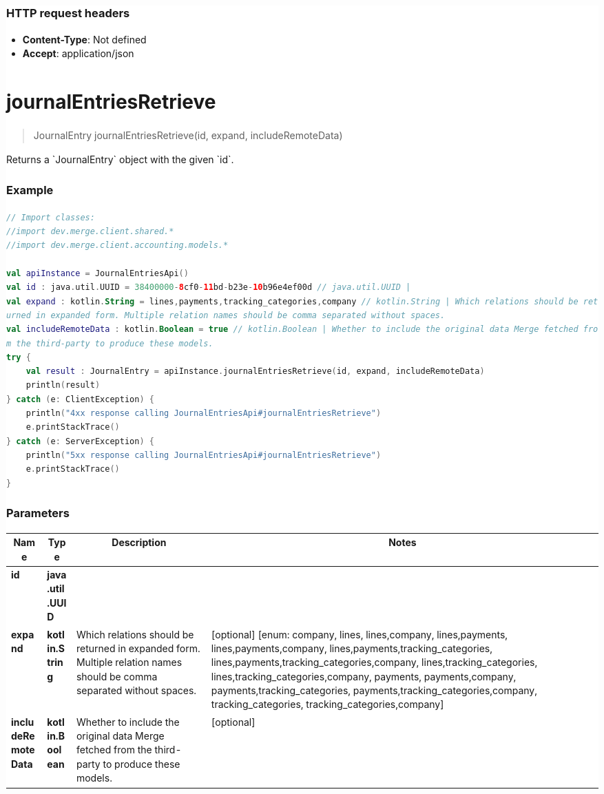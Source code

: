 ### HTTP request headers

 - **Content-Type**: Not defined
 - **Accept**: application/json

<a name="journalEntriesRetrieve"></a>
# **journalEntriesRetrieve**
> JournalEntry journalEntriesRetrieve(id, expand, includeRemoteData)



Returns a &#x60;JournalEntry&#x60; object with the given &#x60;id&#x60;.

### Example
```kotlin
// Import classes:
//import dev.merge.client.shared.*
//import dev.merge.client.accounting.models.*

val apiInstance = JournalEntriesApi()
val id : java.util.UUID = 38400000-8cf0-11bd-b23e-10b96e4ef00d // java.util.UUID | 
val expand : kotlin.String = lines,payments,tracking_categories,company // kotlin.String | Which relations should be returned in expanded form. Multiple relation names should be comma separated without spaces.
val includeRemoteData : kotlin.Boolean = true // kotlin.Boolean | Whether to include the original data Merge fetched from the third-party to produce these models.
try {
    val result : JournalEntry = apiInstance.journalEntriesRetrieve(id, expand, includeRemoteData)
    println(result)
} catch (e: ClientException) {
    println("4xx response calling JournalEntriesApi#journalEntriesRetrieve")
    e.printStackTrace()
} catch (e: ServerException) {
    println("5xx response calling JournalEntriesApi#journalEntriesRetrieve")
    e.printStackTrace()
}
```

### Parameters

Name | Type | Description  | Notes
------------- | ------------- | ------------- | -------------
 **id** | **java.util.UUID**|  |
 **expand** | **kotlin.String**| Which relations should be returned in expanded form. Multiple relation names should be comma separated without spaces. | [optional] [enum: company, lines, lines,company, lines,payments, lines,payments,company, lines,payments,tracking_categories, lines,payments,tracking_categories,company, lines,tracking_categories, lines,tracking_categories,company, payments, payments,company, payments,tracking_categories, payments,tracking_categories,company, tracking_categories, tracking_categories,company]
 **includeRemoteData** | **kotlin.Boolean**| Whether to include the original data Merge fetched from the third-party to produce these models. | [optional]
